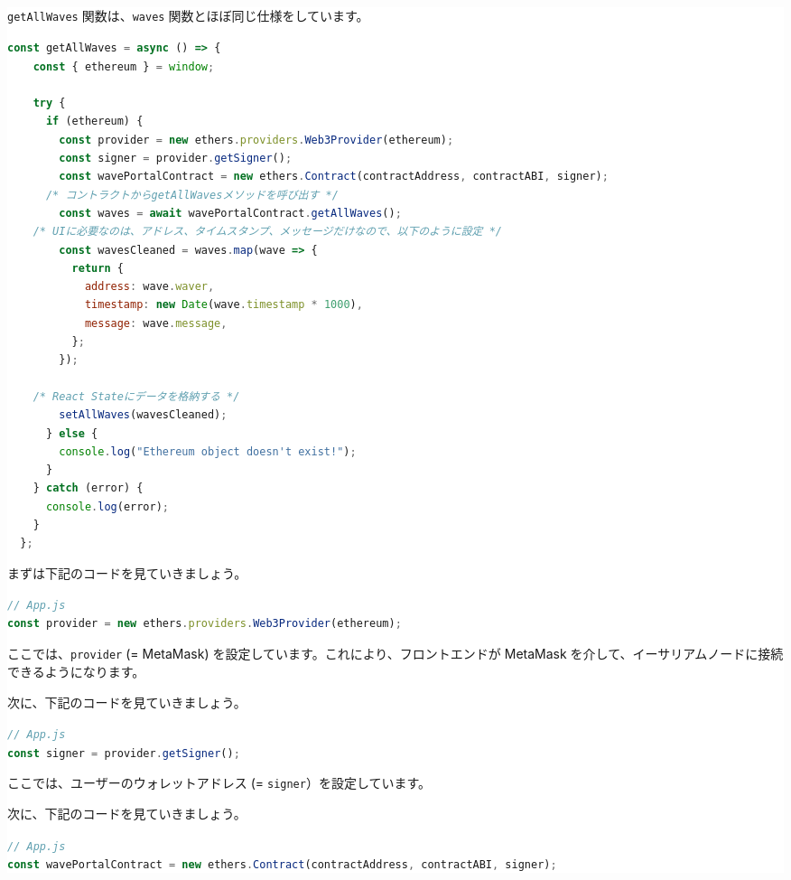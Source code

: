 `getAllWaves` 関数は、`waves` 関数とほぼ同じ仕様をしています。

```javascript
const getAllWaves = async () => {
	const { ethereum } = window;

	try {
	  if (ethereum) {
		const provider = new ethers.providers.Web3Provider(ethereum);
		const signer = provider.getSigner();
		const wavePortalContract = new ethers.Contract(contractAddress, contractABI, signer);
	  /* コントラクトからgetAllWavesメソッドを呼び出す */
		const waves = await wavePortalContract.getAllWaves();
    /* UIに必要なのは、アドレス、タイムスタンプ、メッセージだけなので、以下のように設定 */
		const wavesCleaned = waves.map(wave => {
		  return {
			address: wave.waver,
			timestamp: new Date(wave.timestamp * 1000),
			message: wave.message,
		  };
		});

    /* React Stateにデータを格納する */
		setAllWaves(wavesCleaned);
	  } else {
		console.log("Ethereum object doesn't exist!");
	  }
	} catch (error) {
	  console.log(error);
	}
  };
```

まずは下記のコードを見ていきましょう。

```javascript
// App.js
const provider = new ethers.providers.Web3Provider(ethereum);
```

ここでは、`provider` (= MetaMask) を設定しています。これにより、フロントエンドが MetaMask を介して、イーサリアムノードに接続できるようになります。

次に、下記のコードを見ていきましょう。

```javascript
// App.js
const signer = provider.getSigner();
```

ここでは、ユーザーのウォレットアドレス (= `signer`）を設定しています。

次に、下記のコードを見ていきましょう。

```javascript
// App.js
const wavePortalContract = new ethers.Contract(contractAddress, contractABI, signer);
```
